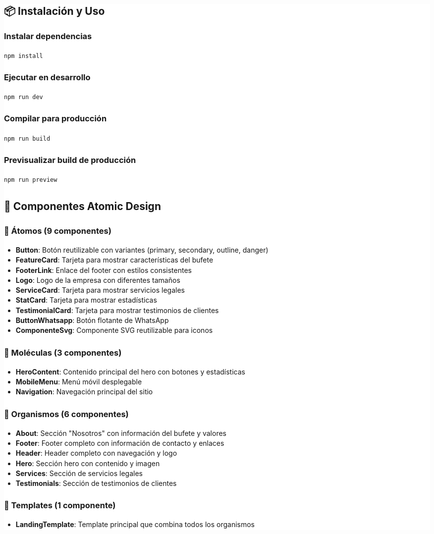 ## 📦 Instalación y Uso

### Instalar dependencias
```bash
npm install
```

### Ejecutar en desarrollo
```bash
npm run dev
```

### Compilar para producción
```bash
npm run build
```

### Previsualizar build de producción
```bash
npm run preview
```

## 🎨 Componentes Atomic Design

### 🧬 Átomos (9 componentes)
- **Button**: Botón reutilizable con variantes (primary, secondary, outline, danger)
- **FeatureCard**: Tarjeta para mostrar características del bufete
- **FooterLink**: Enlace del footer con estilos consistentes
- **Logo**: Logo de la empresa con diferentes tamaños
- **ServiceCard**: Tarjeta para mostrar servicios legales
- **StatCard**: Tarjeta para mostrar estadísticas
- **TestimonialCard**: Tarjeta para mostrar testimonios de clientes
- **ButtonWhatsapp**: Botón flotante de WhatsApp
- **ComponenteSvg**: Componente SVG reutilizable para iconos

### 🧬 Moléculas (3 componentes)
- **HeroContent**: Contenido principal del hero con botones y estadísticas
- **MobileMenu**: Menú móvil desplegable
- **Navigation**: Navegación principal del sitio

### 🦠 Organismos (6 componentes)
- **About**: Sección "Nosotros" con información del bufete y valores
- **Footer**: Footer completo con información de contacto y enlaces
- **Header**: Header completo con navegación y logo
- **Hero**: Sección hero con contenido y imagen
- **Services**: Sección de servicios legales
- **Testimonials**: Sección de testimonios de clientes

### 📄 Templates (1 componente)
- **LandingTemplate**: Template principal que combina todos los organismos
